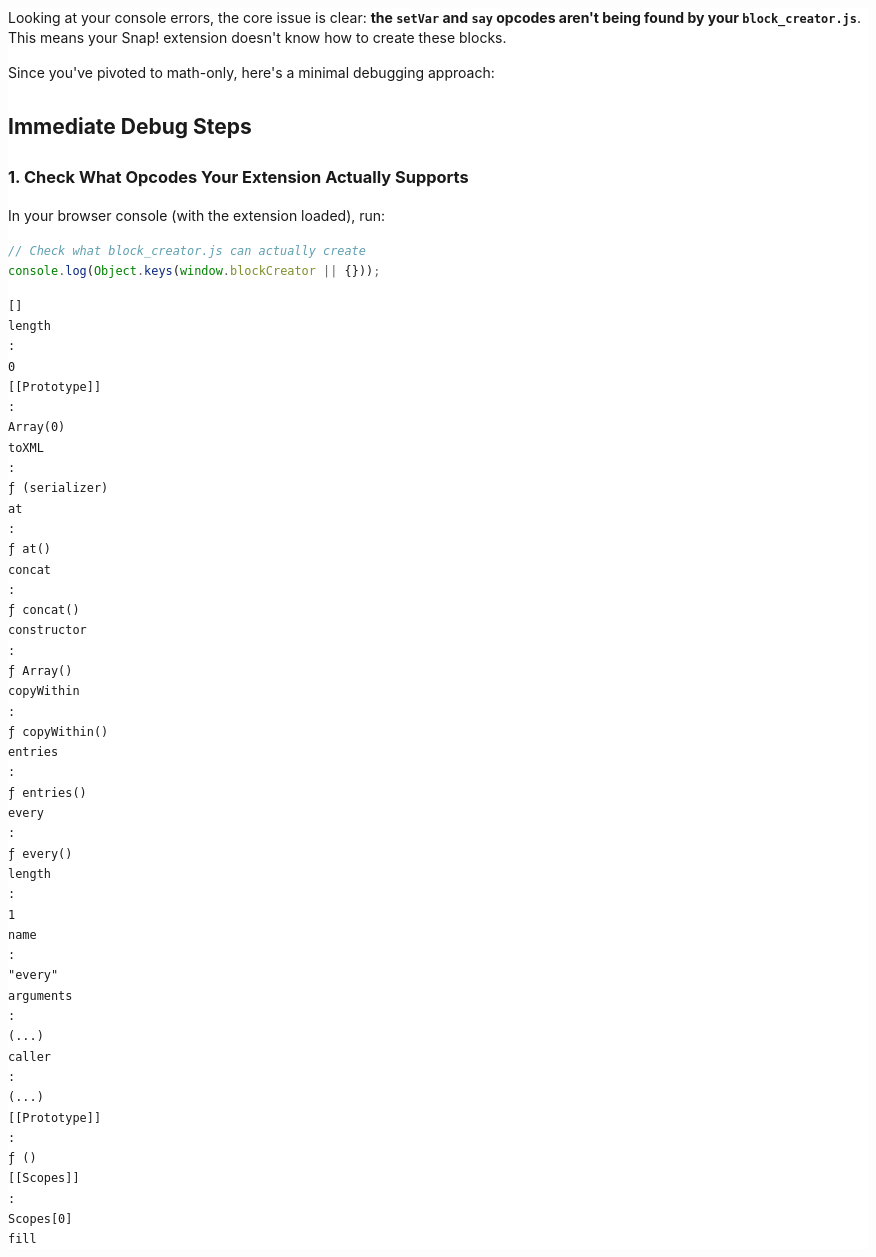 Looking at your console errors, the core issue is clear: **the `setVar` and `say` opcodes aren't being found by your `block_creator.js`**. This means your Snap! extension doesn't know how to create these blocks.

Since you've pivoted to math-only, here's a minimal debugging approach:

## Immediate Debug Steps

### 1. Check What Opcodes Your Extension Actually Supports

In your browser console (with the extension loaded), run:

```javascript
// Check what block_creator.js can actually create
console.log(Object.keys(window.blockCreator || {}));
```

```result of console.log(Object.keys(window.blockCreator || {}));
[]
length
: 
0
[[Prototype]]
: 
Array(0)
toXML
: 
ƒ (serializer)
at
: 
ƒ at()
concat
: 
ƒ concat()
constructor
: 
ƒ Array()
copyWithin
: 
ƒ copyWithin()
entries
: 
ƒ entries()
every
: 
ƒ every()
length
: 
1
name
: 
"every"
arguments
: 
(...)
caller
: 
(...)
[[Prototype]]
: 
ƒ ()
[[Scopes]]
: 
Scopes[0]
fill
```